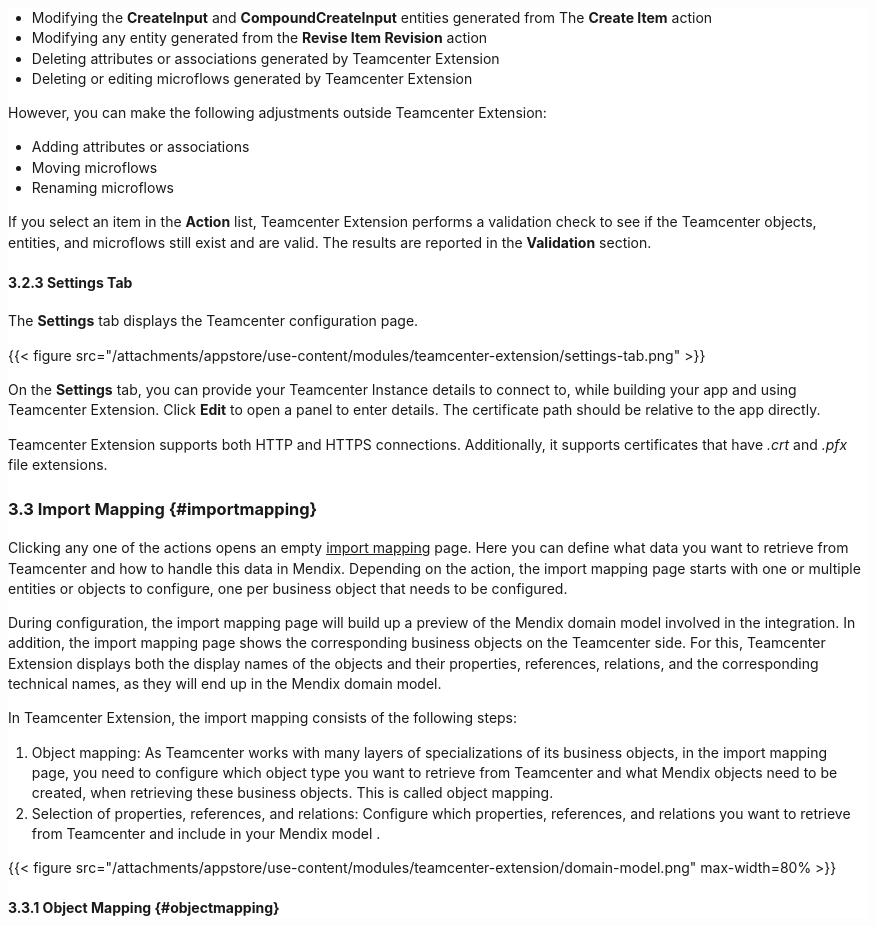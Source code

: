 * Modifying the **CreateInput** and **CompoundCreateInput** entities generated from The **Create Item** action
* Modifying any entity generated from the **Revise Item Revision** action
* Deleting attributes or associations generated by Teamcenter Extension
* Deleting or editing microflows generated by Teamcenter Extension

However, you can make the following adjustments outside Teamcenter Extension:

* Adding attributes or associations
* Moving microflows
* Renaming microflows

If you select an item in the **Action** list, Teamcenter Extension performs a validation check to see if the Teamcenter objects, entities, and microflows still exist and are valid. The results are reported in the **Validation** section.

#### 3.2.3 Settings Tab

The **Settings** tab displays the Teamcenter configuration page. 

{{< figure src="/attachments/appstore/use-content/modules/teamcenter-extension/settings-tab.png" >}}

On the **Settings** tab, you can provide your Teamcenter Instance details to connect to, while building your app and using Teamcenter Extension. Click **Edit** to open a panel to enter details. The certificate path should be relative to the app directly.

Teamcenter Extension supports both HTTP and HTTPS connections. Additionally, it supports certificates that have *.crt* and *.pfx* file extensions.

### 3.3 Import Mapping {#importmapping}

Clicking any one of the actions opens an empty [import mapping](/refguide/import-mappings/) page. Here you can define what data you want to retrieve from Teamcenter and how to handle this data in Mendix. Depending on the action, the import mapping page starts with one or multiple entities or objects to configure, one per business object that needs to be configured. 

During configuration, the import mapping page will build up a preview of the Mendix domain model involved in the integration. In addition, the import mapping page shows the corresponding business objects on the Teamcenter side. For this, Teamcenter Extension displays both the display names of the objects and their properties, references, relations, and the corresponding technical names, as they will end up in the Mendix domain model.

In Teamcenter Extension, the import mapping consists of the following steps:

1. Object mapping: As Teamcenter works with many layers of specializations of its business objects, in the import mapping page, you need to configure which object type you want to retrieve from Teamcenter and what Mendix objects need to be created, when retrieving these business objects. This is called object mapping.
2. Selection of properties, references, and relations: Configure which properties, references, and relations you want to retrieve from Teamcenter and include in your Mendix model .

{{< figure src="/attachments/appstore/use-content/modules/teamcenter-extension/domain-model.png" max-width=80% >}}

#### 3.3.1 Object Mapping {#objectmapping}
